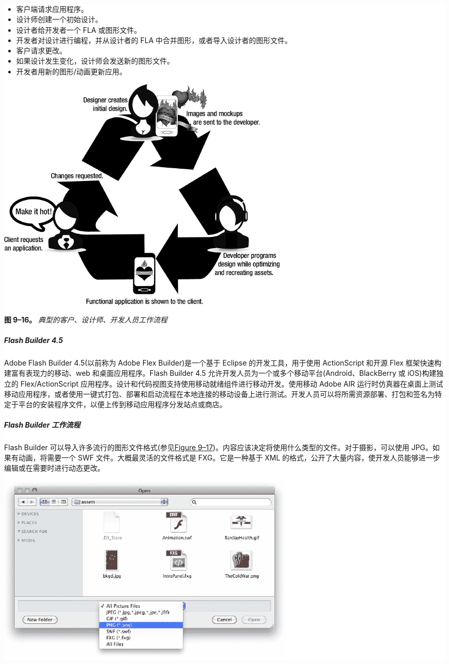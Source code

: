 *   客户端请求应用程序。
*   设计师创建一个初始设计。
*   设计者给开发者一个 FLA 或图形文件。
*   开发者对设计进行编程，并从设计者的 FLA 中合并图形，或者导入设计者的图形文件。
*   客户请求更改。
*   如果设计发生变化，设计师会发送新的图形文件。
*   开发者用新的图形/动画更新应用。

![images](img/0916.jpg)

**图 9–16。** *典型的客户、设计师、开发人员工作流程*

##### Flash Builder 4.5

Adobe Flash Builder 4.5(以前称为 Adobe Flex Builder)是一个基于 Eclipse 的开发工具，用于使用 ActionScript 和开源 Flex 框架快速构建富有表现力的移动、web 和桌面应用程序。Flash Builder 4.5 允许开发人员为一个或多个移动平台(Android、BlackBerry 或 iOS)构建独立的 Flex/ActionScript 应用程序。设计和代码视图支持使用移动就绪组件进行移动开发。使用移动 Adobe AIR 运行时仿真器在桌面上测试移动应用程序，或者使用一键式打包、部署和启动流程在本地连接的移动设备上进行测试。开发人员可以将所需资源部署、打包和签名为特定于平台的安装程序文件，以便上传到移动应用程序分发站点或商店。

##### Flash Builder 工作流程

Flash Builder 可以导入许多流行的图形文件格式(参见[Figure 9–17](#fig_9_17))。内容应该决定将使用什么类型的文件。对于摄影，可以使用 JPG。如果有动画，将需要一个 SWF 文件。大概最灵活的文件格式是 FXG。它是一种基于 XML 的格式，公开了大量内容，使开发人员能够进一步编辑或在需要时进行动态更改。

![images](img/0917.jpg)
